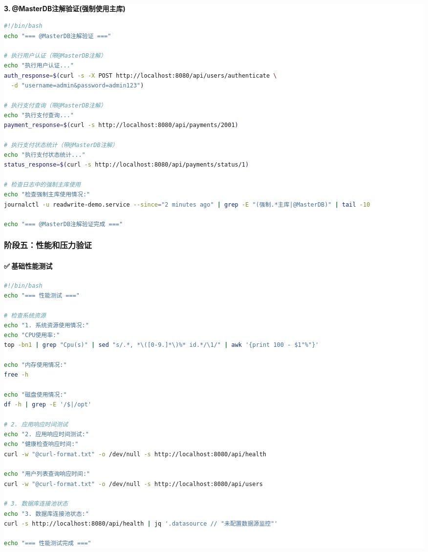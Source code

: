 ```bash
```

**3. @MasterDB注解验证(强制使用主库)**
```bash
#!/bin/bash
echo "=== @MasterDB注解验证 ==="

# 执行用户认证（带@MasterDB注解）
echo "执行用户认证..."
auth_response=$(curl -s -X POST http://localhost:8080/api/users/authenticate \
  -d "username=admin&password=admin123")

# 执行支付查询（带@MasterDB注解）
echo "执行支付查询..."
payment_response=$(curl -s http://localhost:8080/api/payments/2001)

# 执行支付状态统计（带@MasterDB注解）
echo "执行支付状态统计..."
status_response=$(curl -s http://localhost:8080/api/payments/status/1)

# 检查日志中的强制主库使用
echo "检查强制主库使用情况:"
journalctl -u readwrite-demo.service --since="2 minutes ago" | grep -E "(强制.*主库|@MasterDB)" | tail -10

echo "=== @MasterDB注解验证完成 ==="
```

### 阶段五：性能和压力验证

#### ✅ 基础性能测试
```bash
#!/bin/bash
echo "=== 性能测试 ==="

# 检查系统资源
echo "1. 系统资源使用情况:"
echo "CPU使用率:"
top -bn1 | grep "Cpu(s)" | sed "s/.*, *\([0-9.]*\)%* id.*/\1/" | awk '{print 100 - $1"%"}'

echo "内存使用情况:"
free -h

echo "磁盘使用情况:"
df -h | grep -E '/$|/opt'

# 2. 应用响应时间测试
echo "2. 应用响应时间测试:"
echo "健康检查响应时间:"
curl -w "@curl-format.txt" -o /dev/null -s http://localhost:8080/api/health

echo "用户列表查询响应时间:"
curl -w "@curl-format.txt" -o /dev/null -s http://localhost:8080/api/users

# 3. 数据库连接池状态
echo "3. 数据库连接池状态:"
curl -s http://localhost:8080/api/health | jq '.datasource // "未配置数据源监控"'

echo "=== 性能测试完成 ==="
```
